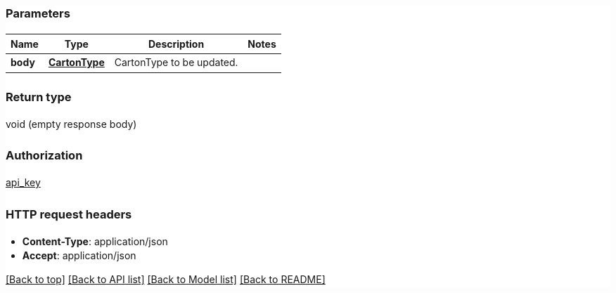 ### Parameters

Name | Type | Description  | Notes
------------- | ------------- | ------------- | -------------
 **body** | [**CartonType**](CartonType.md)| CartonType to be updated. | 

### Return type

void (empty response body)

### Authorization

[api_key](../README.md#api_key)

### HTTP request headers

 - **Content-Type**: application/json
 - **Accept**: application/json

[[Back to top]](#) [[Back to API list]](../README.md#documentation-for-api-endpoints) [[Back to Model list]](../README.md#documentation-for-models) [[Back to README]](../README.md)

